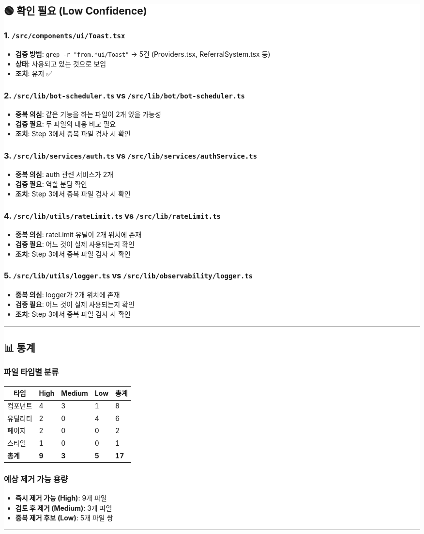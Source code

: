 
## 🟢 확인 필요 (Low Confidence)

### 1. `/src/components/ui/Toast.tsx`
- **검증 방법**: `grep -r "from.*ui/Toast"` → 5건 (Providers.tsx, ReferralSystem.tsx 등)
- **상태**: 사용되고 있는 것으로 보임
- **조치**: 유지 ✅

### 2. `/src/lib/bot-scheduler.ts` vs `/src/lib/bot/bot-scheduler.ts`
- **중복 의심**: 같은 기능을 하는 파일이 2개 있을 가능성
- **검증 필요**: 두 파일의 내용 비교 필요
- **조치**: Step 3에서 중복 파일 검사 시 확인

### 3. `/src/lib/services/auth.ts` vs `/src/lib/services/authService.ts`
- **중복 의심**: auth 관련 서비스가 2개
- **검증 필요**: 역할 분담 확인
- **조치**: Step 3에서 중복 파일 검사 시 확인

### 4. `/src/lib/utils/rateLimit.ts` vs `/src/lib/rateLimit.ts`
- **중복 의심**: rateLimit 유틸이 2개 위치에 존재
- **검증 필요**: 어느 것이 실제 사용되는지 확인
- **조치**: Step 3에서 중복 파일 검사 시 확인

### 5. `/src/lib/utils/logger.ts` vs `/src/lib/observability/logger.ts`
- **중복 의심**: logger가 2개 위치에 존재
- **검증 필요**: 어느 것이 실제 사용되는지 확인
- **조치**: Step 3에서 중복 파일 검사 시 확인

---

## 📊 통계

### 파일 타입별 분류
| 타입 | High | Medium | Low | 총계 |
|------|------|--------|-----|------|
| 컴포넌트 | 4 | 3 | 1 | 8 |
| 유틸리티 | 2 | 0 | 4 | 6 |
| 페이지 | 2 | 0 | 0 | 2 |
| 스타일 | 1 | 0 | 0 | 1 |
| **총계** | **9** | **3** | **5** | **17** |

### 예상 제거 가능 용량
- **즉시 제거 가능 (High)**: 9개 파일
- **검토 후 제거 (Medium)**: 3개 파일
- **중복 제거 후보 (Low)**: 5개 파일 쌍

---